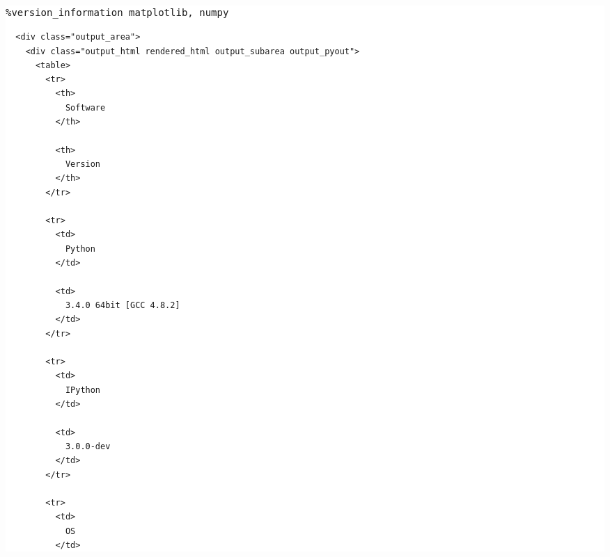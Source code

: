 <div class="cell border-box-sizing code_cell rendered">
  <div class="input">
    <div class="inner_cell">
      <div class="input_area">
        <div class=" highlight hl-ipython">
          <pre><span class="o">%</span><span class="k">version_information</span> <span class="n">matplotlib</span><span class="p">,</span> <span class="n">numpy</span>
</pre>
        </div>
      </div>
    </div>
  </div>
  
  <div class="output_wrapper">
    <div class="output">
      <div class="output_area">
        <div class="prompt">
        </div>
      </div>
      
      <div class="output_area">
        <div class="output_html rendered_html output_subarea output_pyout">
          <table>
            <tr>
              <th>
                Software
              </th>
              
              <th>
                Version
              </th>
            </tr>
            
            <tr>
              <td>
                Python
              </td>
              
              <td>
                3.4.0 64bit [GCC 4.8.2]
              </td>
            </tr>
            
            <tr>
              <td>
                IPython
              </td>
              
              <td>
                3.0.0-dev
              </td>
            </tr>
            
            <tr>
              <td>
                OS
              </td>
              